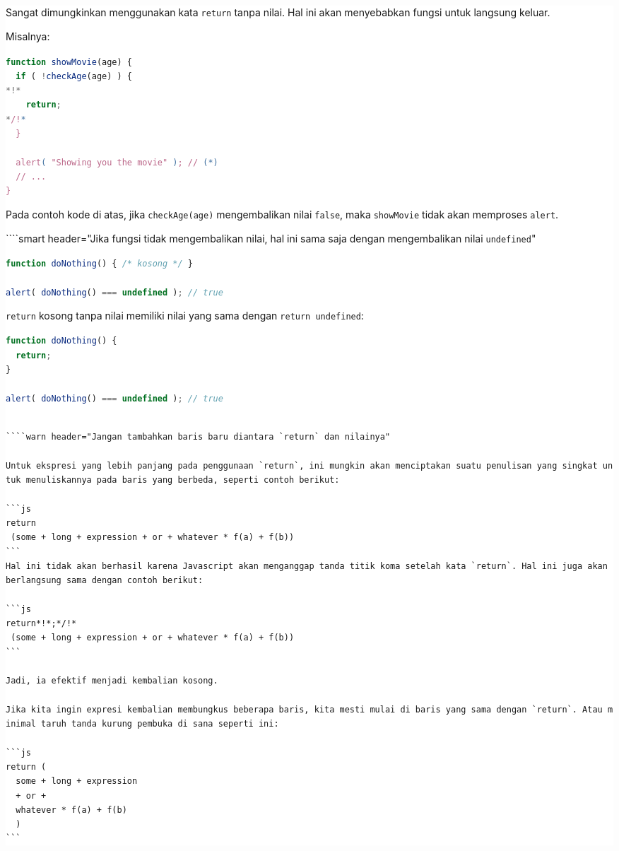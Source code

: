 Sangat dimungkinkan menggunakan kata `return` tanpa nilai. Hal ini akan menyebabkan fungsi untuk langsung keluar.

Misalnya:

```js
function showMovie(age) {
  if ( !checkAge(age) ) {
*!*
    return;
*/!*
  }

  alert( "Showing you the movie" ); // (*)
  // ...
}
```

Pada contoh kode di atas, jika `checkAge(age)` mengembalikan nilai `false`, maka `showMovie` tidak akan memproses `alert`.

````smart header="Jika fungsi tidak mengembalikan nilai, hal ini sama saja dengan mengembalikan nilai `undefined`"

```js run
function doNothing() { /* kosong */ }

alert( doNothing() === undefined ); // true
```

`return` kosong tanpa nilai memiliki nilai yang sama dengan `return undefined`:

```js run
function doNothing() {
  return;
}

alert( doNothing() === undefined ); // true
```
````

````warn header="Jangan tambahkan baris baru diantara `return` dan nilainya"

Untuk ekspresi yang lebih panjang pada penggunaan `return`, ini mungkin akan menciptakan suatu penulisan yang singkat untuk menuliskannya pada baris yang berbeda, seperti contoh berikut:

```js
return
 (some + long + expression + or + whatever * f(a) + f(b))
```
Hal ini tidak akan berhasil karena Javascript akan menganggap tanda titik koma setelah kata `return`. Hal ini juga akan berlangsung sama dengan contoh berikut:

```js
return*!*;*/!*
 (some + long + expression + or + whatever * f(a) + f(b))
```

Jadi, ia efektif menjadi kembalian kosong.

Jika kita ingin expresi kembalian membungkus beberapa baris, kita mesti mulai di baris yang sama dengan `return`. Atau minimal taruh tanda kurung pembuka di sana seperti ini:

```js
return (
  some + long + expression
  + or +
  whatever * f(a) + f(b)
  )
```
````